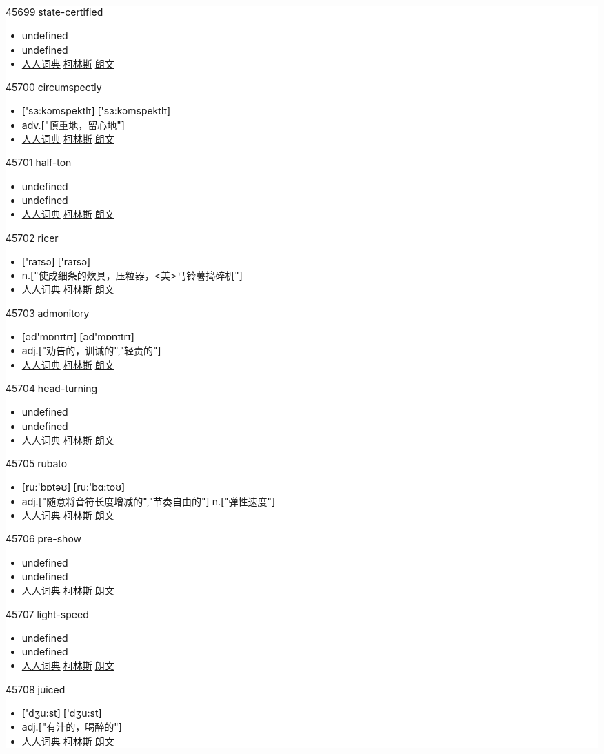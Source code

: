 45699 state-certified 
- undefined 
- undefined 
- [人人词典](https://www.91dict.com/words?w=state-certified) [柯林斯](https://www.collinsdictionary.com/zh/dictionary/english/state-certified) [朗文](https://www.ldoceonline.com/dictionary/state-certified) 

45700 circumspectly 
- ['sɜ:kəmspektlɪ]  ['sɜ:kəmspektlɪ] 
- adv.["慎重地，留心地"]   
- [人人词典](https://www.91dict.com/words?w=circumspectly) [柯林斯](https://www.collinsdictionary.com/zh/dictionary/english/circumspectly) [朗文](https://www.ldoceonline.com/dictionary/circumspectly) 

45701 half-ton 
- undefined 
- undefined 
- [人人词典](https://www.91dict.com/words?w=half-ton) [柯林斯](https://www.collinsdictionary.com/zh/dictionary/english/half-ton) [朗文](https://www.ldoceonline.com/dictionary/half-ton) 

45702 ricer 
- ['raɪsə]  ['raɪsə] 
- n.["使成细条的炊具，压粒器，<美>马铃薯捣碎机"]   
- [人人词典](https://www.91dict.com/words?w=ricer) [柯林斯](https://www.collinsdictionary.com/zh/dictionary/english/ricer) [朗文](https://www.ldoceonline.com/dictionary/ricer) 

45703 admonitory 
- [əd'mɒnɪtrɪ]  [əd'mɒnɪtrɪ] 
- adj.["劝告的，训诫的","轻责的"]   
- [人人词典](https://www.91dict.com/words?w=admonitory) [柯林斯](https://www.collinsdictionary.com/zh/dictionary/english/admonitory) [朗文](https://www.ldoceonline.com/dictionary/admonitory) 

45704 head-turning 
- undefined 
- undefined 
- [人人词典](https://www.91dict.com/words?w=head-turning) [柯林斯](https://www.collinsdictionary.com/zh/dictionary/english/head-turning) [朗文](https://www.ldoceonline.com/dictionary/head-turning) 

45705 rubato 
- [ru:'bɒtəʊ]  [ru:'bɑ:toʊ] 
- adj.["随意将音符长度增减的","节奏自由的"]  n.["弹性速度"]   
- [人人词典](https://www.91dict.com/words?w=rubato) [柯林斯](https://www.collinsdictionary.com/zh/dictionary/english/rubato) [朗文](https://www.ldoceonline.com/dictionary/rubato) 

45706 pre-show 
- undefined 
- undefined 
- [人人词典](https://www.91dict.com/words?w=pre-show) [柯林斯](https://www.collinsdictionary.com/zh/dictionary/english/pre-show) [朗文](https://www.ldoceonline.com/dictionary/pre-show) 

45707 light-speed 
- undefined 
- undefined 
- [人人词典](https://www.91dict.com/words?w=light-speed) [柯林斯](https://www.collinsdictionary.com/zh/dictionary/english/light-speed) [朗文](https://www.ldoceonline.com/dictionary/light-speed) 

45708 juiced 
- ['dʒu:st]  ['dʒu:st] 
- adj.["有汁的，喝醉的"]   
- [人人词典](https://www.91dict.com/words?w=juiced) [柯林斯](https://www.collinsdictionary.com/zh/dictionary/english/juiced) [朗文](https://www.ldoceonline.com/dictionary/juiced) 
